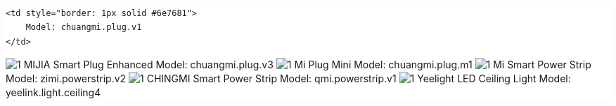     <td style="border: 1px solid #6e7681">
        Model: chuangmi.plug.v1
    </td>
  </tr>
  <tr>
    <td style="border: 1px solid #6e7681"> 
        <img src="https://static.home.mi.com/app/image/get/file/developer_155194170474bxs1ua.png"  alt="1" width = 100px height = 100px >
    </td>
    <td style="border: 1px solid #6e7681">
        MIJIA Smart Plug Enhanced
    </td>
    <td style="border: 1px solid #6e7681">
        Model: chuangmi.plug.v3
    </td>
  </tr>
  <tr>
    <td style="border: 1px solid #6e7681"> 
        <img src="https://static.home.mi.com/app/image/get/file/developer_1551941390qc7g2hc2.png"  alt="1" width = 100px height = 100px >
    </td>
    <td style="border: 1px solid #6e7681">
        Mi Plug Mini
    </td>
    <td style="border: 1px solid #6e7681">
        Model: chuangmi.plug.m1
    </td>
  </tr>
  <tr>
    <td style="border: 1px solid #6e7681"> 
        <img src="https://cdn.cnbj0.fds.api.mi-img.com/miio.files/commonfile_png_47c848570745985ba031b93b93d02ac2.png"  alt="1" width = 100px height = 100px >
    </td>
    <td style="border: 1px solid #6e7681">
        Mi Smart Power Strip
    </td>
    <td style="border: 1px solid #6e7681">
        Model: zimi.powerstrip.v2
    </td>
  </tr>
  <tr>
    <td style="border: 1px solid #6e7681"> 
        <img src="https://cdn.cnbj0.fds.api.mi-img.com/miio.files/commonfile_png_1c82837fed232993f52db9658c0c5bfb.png"  alt="1" width = 100px height = 100px >
    </td>
    <td style="border: 1px solid #6e7681">
        CHINGMI Smart Power Strip
    </td>
    <td style="border: 1px solid #6e7681">
        Model: qmi.powerstrip.v1
    </td>
  </tr>
  <tr>
    <td style="border: 1px solid #6e7681"> 
        <img src="https://static.home.mi.com/app/image/get/file/developer_1551948534mz3wch5k.png"  alt="1" width = 100px height = 100px >
    </td>
    <td style="border: 1px solid #6e7681">
        Yeelight LED Ceiling Light
    </td>
    <td style="border: 1px solid #6e7681">
        Model: yeelink.light.ceiling4
    </td>
  </tr>
  <tr>
    <td style="border: 1px solid #6e7681"> 